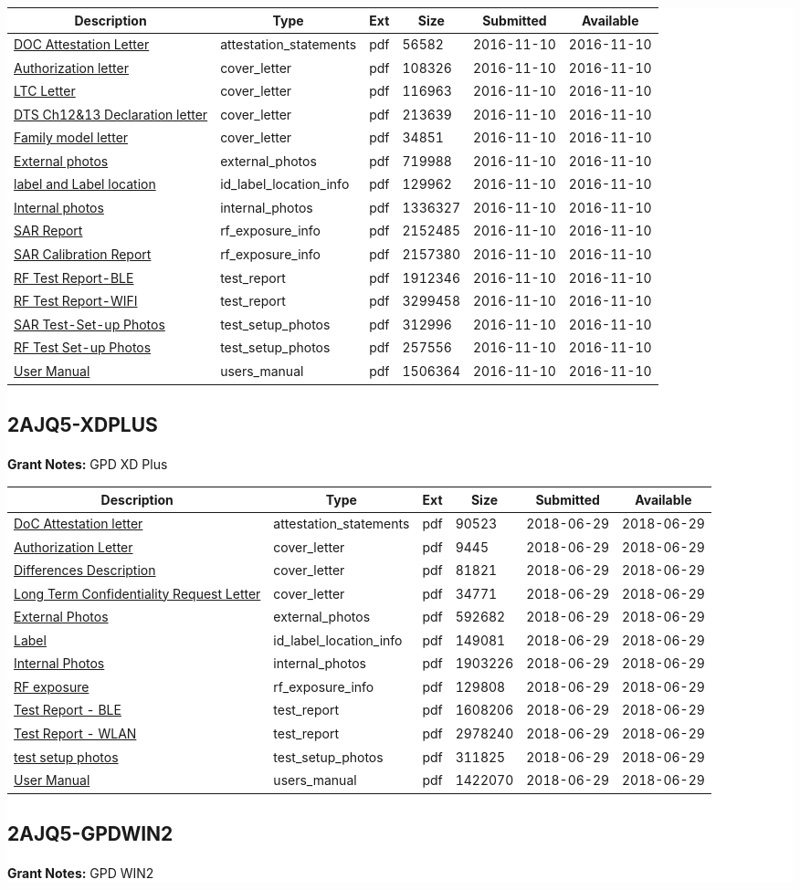 | Description | Type | Ext | Size | Submitted | Available |
| ----------- | ---- | --- | ---- | --------- | --------- |
| [DOC Attestation Letter](2AJQ5GPD-WIN/7cb31c650b5856fada59fd7886ad60d4/3192027.pdf) | attestation_statements | pdf | 56582 | 2016-11-10 | 2016-11-10 |
| [Authorization letter](2AJQ5GPD-WIN/7cb31c650b5856fada59fd7886ad60d4/3192029.pdf) | cover_letter | pdf | 108326 | 2016-11-10 | 2016-11-10 |
| [LTC Letter](2AJQ5GPD-WIN/7cb31c650b5856fada59fd7886ad60d4/3192030.pdf) | cover_letter | pdf | 116963 | 2016-11-10 | 2016-11-10 |
| [DTS Ch12&13 Declaration letter](2AJQ5GPD-WIN/7cb31c650b5856fada59fd7886ad60d4/3192031.pdf) | cover_letter | pdf | 213639 | 2016-11-10 | 2016-11-10 |
| [Family model letter](2AJQ5GPD-WIN/7cb31c650b5856fada59fd7886ad60d4/3192032.pdf) | cover_letter | pdf | 34851 | 2016-11-10 | 2016-11-10 |
| [External photos](2AJQ5GPD-WIN/7cb31c650b5856fada59fd7886ad60d4/3192033.pdf) | external_photos | pdf | 719988 | 2016-11-10 | 2016-11-10 |
| [label and Label location](2AJQ5GPD-WIN/7cb31c650b5856fada59fd7886ad60d4/3192034.pdf) | id_label_location_info | pdf | 129962 | 2016-11-10 | 2016-11-10 |
| [Internal photos](2AJQ5GPD-WIN/7cb31c650b5856fada59fd7886ad60d4/3192035.pdf) | internal_photos | pdf | 1336327 | 2016-11-10 | 2016-11-10 |
| [SAR Report](2AJQ5GPD-WIN/7cb31c650b5856fada59fd7886ad60d4/3192037.pdf) | rf_exposure_info | pdf | 2152485 | 2016-11-10 | 2016-11-10 |
| [SAR Calibration Report](2AJQ5GPD-WIN/7cb31c650b5856fada59fd7886ad60d4/3192038.pdf) | rf_exposure_info | pdf | 2157380 | 2016-11-10 | 2016-11-10 |
| [RF Test Report-BLE](2AJQ5GPD-WIN/7cb31c650b5856fada59fd7886ad60d4/3192041.pdf) | test_report | pdf | 1912346 | 2016-11-10 | 2016-11-10 |
| [RF Test Report-WIFI](2AJQ5GPD-WIN/7cb31c650b5856fada59fd7886ad60d4/3192042.pdf) | test_report | pdf | 3299458 | 2016-11-10 | 2016-11-10 |
| [SAR Test-Set-up Photos](2AJQ5GPD-WIN/7cb31c650b5856fada59fd7886ad60d4/3192039.pdf) | test_setup_photos | pdf | 312996 | 2016-11-10 | 2016-11-10 |
| [RF Test Set-up Photos](2AJQ5GPD-WIN/7cb31c650b5856fada59fd7886ad60d4/3192043.pdf) | test_setup_photos | pdf | 257556 | 2016-11-10 | 2016-11-10 |
| [User Manual](2AJQ5GPD-WIN/7cb31c650b5856fada59fd7886ad60d4/3192044.pdf) | users_manual | pdf | 1506364 | 2016-11-10 | 2016-11-10 |
## 2AJQ5-XDPLUS
**Grant Notes:** GPD XD Plus

| Description | Type | Ext | Size | Submitted | Available |
| ----------- | ---- | --- | ---- | --------- | --------- |
| [DoC Attestation letter](2AJQ5-XDPLUS/9384ae22911195c94a7df1f4aa05cc40/3906479.pdf) | attestation_statements | pdf | 90523 | 2018-06-29 | 2018-06-29 |
| [Authorization Letter](2AJQ5-XDPLUS/9384ae22911195c94a7df1f4aa05cc40/3906476.pdf) | cover_letter | pdf | 9445 | 2018-06-29 | 2018-06-29 |
| [Differences Description](2AJQ5-XDPLUS/9384ae22911195c94a7df1f4aa05cc40/3906478.pdf) | cover_letter | pdf | 81821 | 2018-06-29 | 2018-06-29 |
| [Long Term Confidentiality Request Letter](2AJQ5-XDPLUS/9384ae22911195c94a7df1f4aa05cc40/3906483.pdf) | cover_letter | pdf | 34771 | 2018-06-29 | 2018-06-29 |
| [External Photos](2AJQ5-XDPLUS/9384ae22911195c94a7df1f4aa05cc40/3906480.pdf) | external_photos | pdf | 592682 | 2018-06-29 | 2018-06-29 |
| [Label](2AJQ5-XDPLUS/9384ae22911195c94a7df1f4aa05cc40/3906481.pdf) | id_label_location_info | pdf | 149081 | 2018-06-29 | 2018-06-29 |
| [Internal Photos](2AJQ5-XDPLUS/9384ae22911195c94a7df1f4aa05cc40/3906482.pdf) | internal_photos | pdf | 1903226 | 2018-06-29 | 2018-06-29 |
| [RF exposure](2AJQ5-XDPLUS/9384ae22911195c94a7df1f4aa05cc40/3906485.pdf) | rf_exposure_info | pdf | 129808 | 2018-06-29 | 2018-06-29 |
| [Test Report - BLE](2AJQ5-XDPLUS/9384ae22911195c94a7df1f4aa05cc40/3906487.pdf) | test_report | pdf | 1608206 | 2018-06-29 | 2018-06-29 |
| [Test Report - WLAN](2AJQ5-XDPLUS/9384ae22911195c94a7df1f4aa05cc40/3906488.pdf) | test_report | pdf | 2978240 | 2018-06-29 | 2018-06-29 |
| [test setup photos](2AJQ5-XDPLUS/9384ae22911195c94a7df1f4aa05cc40/3906489.pdf) | test_setup_photos | pdf | 311825 | 2018-06-29 | 2018-06-29 |
| [User Manual](2AJQ5-XDPLUS/9384ae22911195c94a7df1f4aa05cc40/3906490.pdf) | users_manual | pdf | 1422070 | 2018-06-29 | 2018-06-29 |
## 2AJQ5-GPDWIN2
**Grant Notes:** GPD WIN2
